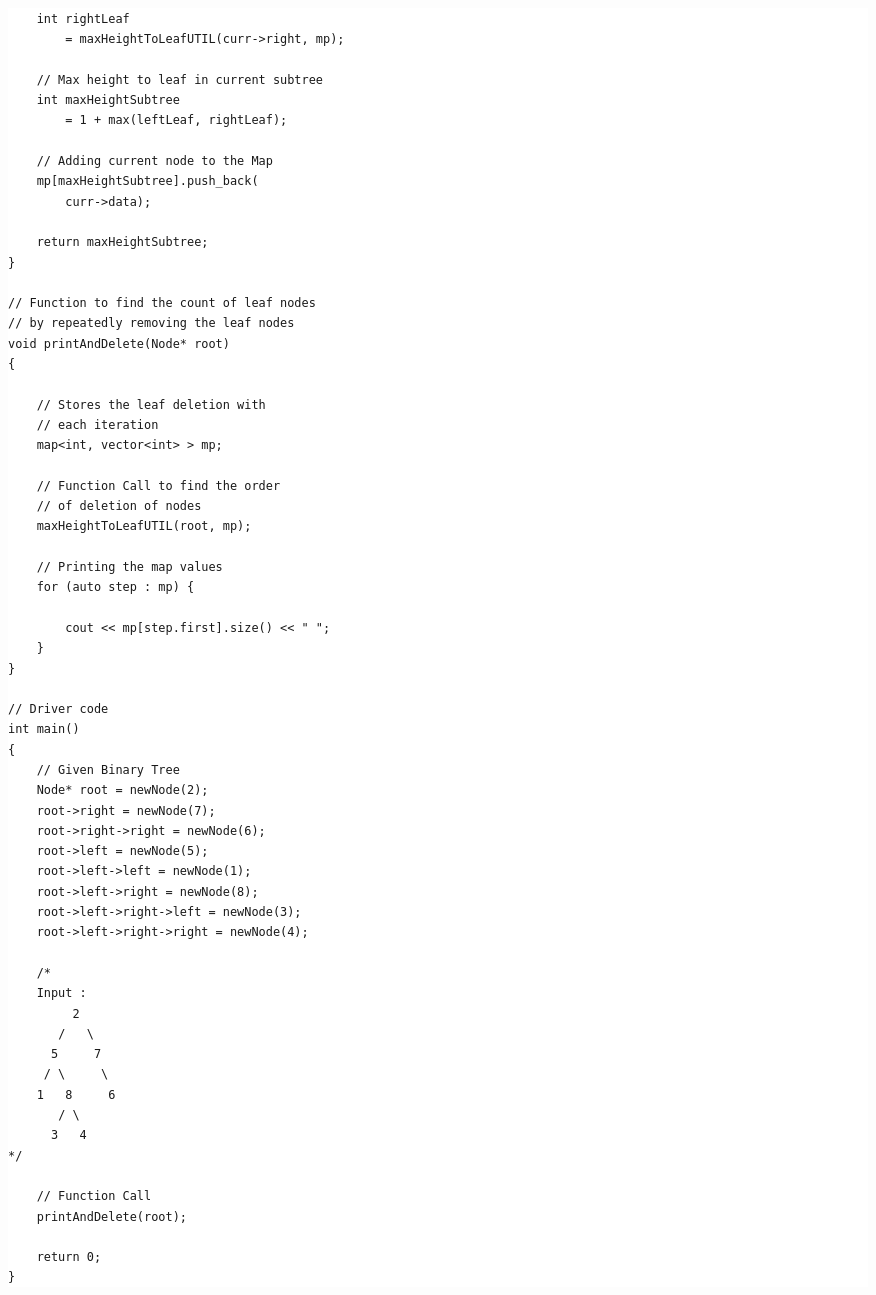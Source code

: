 ```
    int rightLeaf
        = maxHeightToLeafUTIL(curr->right, mp);

    // Max height to leaf in current subtree
    int maxHeightSubtree
        = 1 + max(leftLeaf, rightLeaf);

    // Adding current node to the Map
    mp[maxHeightSubtree].push_back(
        curr->data);

    return maxHeightSubtree;
}

// Function to find the count of leaf nodes
// by repeatedly removing the leaf nodes
void printAndDelete(Node* root)
{

    // Stores the leaf deletion with
    // each iteration
    map<int, vector<int> > mp;

    // Function Call to find the order
    // of deletion of nodes
    maxHeightToLeafUTIL(root, mp);

    // Printing the map values
    for (auto step : mp) {

        cout << mp[step.first].size() << " ";
    }
}

// Driver code
int main()
{
    // Given Binary Tree
    Node* root = newNode(2);
    root->right = newNode(7);
    root->right->right = newNode(6);
    root->left = newNode(5);
    root->left->left = newNode(1);
    root->left->right = newNode(8);
    root->left->right->left = newNode(3);
    root->left->right->right = newNode(4);

    /*
    Input :
         2
       /   \
      5     7
     / \     \
    1   8     6
       / \
      3   4
*/

    // Function Call
    printAndDelete(root);

    return 0;
}
```